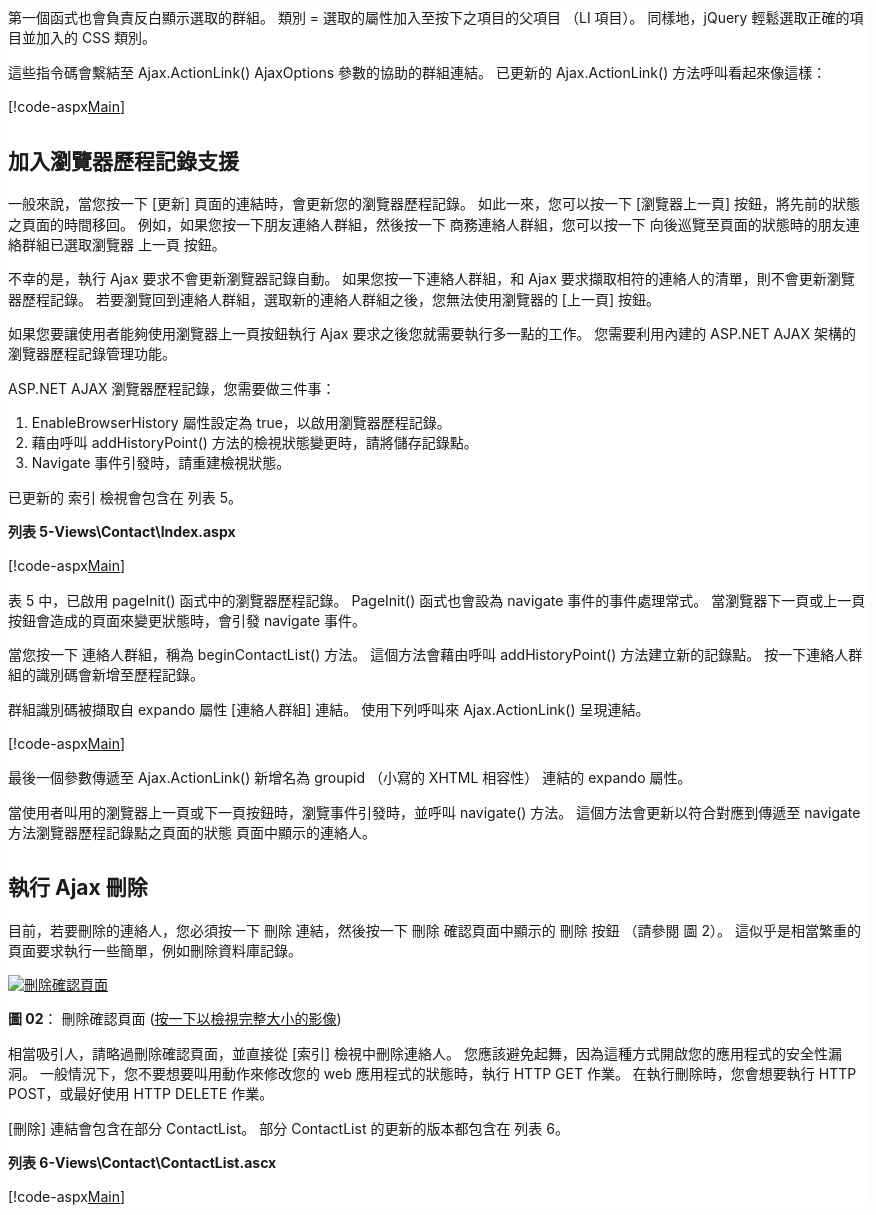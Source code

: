 第一個函式也會負責反白顯示選取的群組。 類別 = 選取的屬性加入至按下之項目的父項目 （LI 項目）。 同樣地，jQuery 輕鬆選取正確的項目並加入的 CSS 類別。

這些指令碼會繫結至 Ajax.ActionLink() AjaxOptions 參數的協助的群組連結。 已更新的 Ajax.ActionLink() 方法呼叫看起來像這樣：

[!code-aspx[Main](iteration-7-add-ajax-functionality-vb/samples/sample7.aspx)]

## <a name="adding-browser-history-support"></a>加入瀏覽器歷程記錄支援

一般來說，當您按一下 [更新] 頁面的連結時，會更新您的瀏覽器歷程記錄。 如此一來，您可以按一下 [瀏覽器上一頁] 按鈕，將先前的狀態之頁面的時間移回。 例如，如果您按一下朋友連絡人群組，然後按一下 商務連絡人群組，您可以按一下 向後巡覽至頁面的狀態時的朋友連絡群組已選取瀏覽器 上一頁 按鈕。

不幸的是，執行 Ajax 要求不會更新瀏覽器記錄自動。 如果您按一下連絡人群組，和 Ajax 要求擷取相符的連絡人的清單，則不會更新瀏覽器歷程記錄。 若要瀏覽回到連絡人群組，選取新的連絡人群組之後，您無法使用瀏覽器的 [上一頁] 按鈕。

如果您要讓使用者能夠使用瀏覽器上一頁按鈕執行 Ajax 要求之後您就需要執行多一點的工作。 您需要利用內建的 ASP.NET AJAX 架構的瀏覽器歷程記錄管理功能。

ASP.NET AJAX 瀏覽器歷程記錄，您需要做三件事：

1. EnableBrowserHistory 屬性設定為 true，以啟用瀏覽器歷程記錄。
2. 藉由呼叫 addHistoryPoint() 方法的檢視狀態變更時，請將儲存記錄點。
3. Navigate 事件引發時，請重建檢視狀態。

已更新的 索引 檢視會包含在 列表 5。

**列表 5-Views\Contact\Index.aspx**

[!code-aspx[Main](iteration-7-add-ajax-functionality-vb/samples/sample8.aspx)]

表 5 中，已啟用 pageInit() 函式中的瀏覽器歷程記錄。 PageInit() 函式也會設為 navigate 事件的事件處理常式。 當瀏覽器下一頁或上一頁 按鈕會造成的頁面來變更狀態時，會引發 navigate 事件。

當您按一下 連絡人群組，稱為 beginContactList() 方法。 這個方法會藉由呼叫 addHistoryPoint() 方法建立新的記錄點。 按一下連絡人群組的識別碼會新增至歷程記錄。

群組識別碼被擷取自 expando 屬性 [連絡人群組] 連結。 使用下列呼叫來 Ajax.ActionLink() 呈現連結。

[!code-aspx[Main](iteration-7-add-ajax-functionality-vb/samples/sample9.aspx)]

最後一個參數傳遞至 Ajax.ActionLink() 新增名為 groupid （小寫的 XHTML 相容性） 連結的 expando 屬性。

當使用者叫用的瀏覽器上一頁或下一頁按鈕時，瀏覽事件引發時，並呼叫 navigate() 方法。 這個方法會更新以符合對應到傳遞至 navigate 方法瀏覽器歷程記錄點之頁面的狀態 頁面中顯示的連絡人。

## <a name="performing-ajax-deletes"></a>執行 Ajax 刪除

目前，若要刪除的連絡人，您必須按一下 刪除 連結，然後按一下 刪除 確認頁面中顯示的 刪除 按鈕 （請參閱 圖 2）。 這似乎是相當繁重的頁面要求執行一些簡單，例如刪除資料庫記錄。


[![刪除確認頁面](iteration-7-add-ajax-functionality-vb/_static/image2.jpg)](iteration-7-add-ajax-functionality-vb/_static/image3.png)

**圖 02**： 刪除確認頁面 ([按一下以檢視完整大小的影像](iteration-7-add-ajax-functionality-vb/_static/image4.png))


相當吸引人，請略過刪除確認頁面，並直接從 [索引] 檢視中刪除連絡人。 您應該避免起舞，因為這種方式開啟您的應用程式的安全性漏洞。 一般情況下，您不要想要叫用動作來修改您的 web 應用程式的狀態時，執行 HTTP GET 作業。 在執行刪除時，您會想要執行 HTTP POST，或最好使用 HTTP DELETE 作業。

[刪除] 連結會包含在部分 ContactList。 部分 ContactList 的更新的版本都包含在 列表 6。

**列表 6-Views\Contact\ContactList.ascx**

[!code-aspx[Main](iteration-7-add-ajax-functionality-vb/samples/sample10.aspx)]
